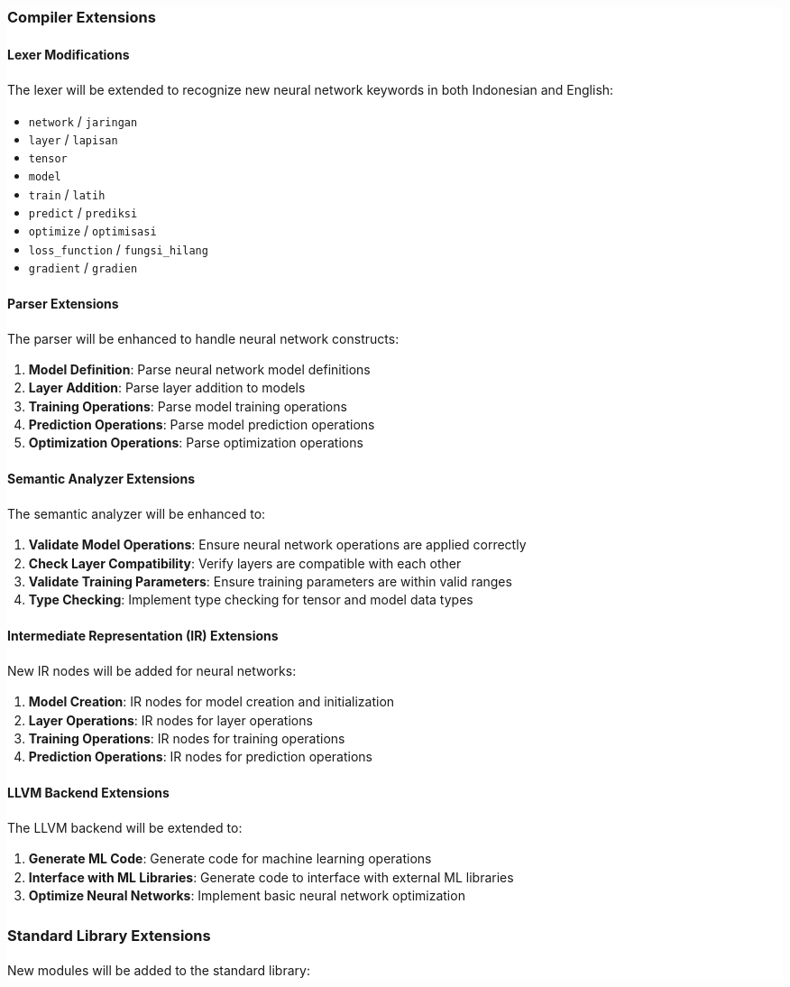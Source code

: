### Compiler Extensions

#### Lexer Modifications

The lexer will be extended to recognize new neural network keywords in both Indonesian and English:

-   `network` / `jaringan`
-   `layer` / `lapisan`
-   `tensor`
-   `model`
-   `train` / `latih`
-   `predict` / `prediksi`
-   `optimize` / `optimisasi`
-   `loss_function` / `fungsi_hilang`
-   `gradient` / `gradien`

#### Parser Extensions

The parser will be enhanced to handle neural network constructs:

1. **Model Definition**: Parse neural network model definitions
2. **Layer Addition**: Parse layer addition to models
3. **Training Operations**: Parse model training operations
4. **Prediction Operations**: Parse model prediction operations
5. **Optimization Operations**: Parse optimization operations

#### Semantic Analyzer Extensions

The semantic analyzer will be enhanced to:

1. **Validate Model Operations**: Ensure neural network operations are applied correctly
2. **Check Layer Compatibility**: Verify layers are compatible with each other
3. **Validate Training Parameters**: Ensure training parameters are within valid ranges
4. **Type Checking**: Implement type checking for tensor and model data types

#### Intermediate Representation (IR) Extensions

New IR nodes will be added for neural networks:

1. **Model Creation**: IR nodes for model creation and initialization
2. **Layer Operations**: IR nodes for layer operations
3. **Training Operations**: IR nodes for training operations
4. **Prediction Operations**: IR nodes for prediction operations

#### LLVM Backend Extensions

The LLVM backend will be extended to:

1. **Generate ML Code**: Generate code for machine learning operations
2. **Interface with ML Libraries**: Generate code to interface with external ML libraries
3. **Optimize Neural Networks**: Implement basic neural network optimization

### Standard Library Extensions

New modules will be added to the standard library:
